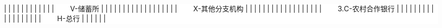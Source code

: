 |            |          |            |                |                        |          |                            |              |               |                  |              | 　　V-储蓄所                                                                                                                                                                                                                                                                                                                                                                                                                                                                                                                                                                                                                                                                                                                                                                                                                                                                                            |        |                                                                                                                                                                                                                                                                       |            |                                          |            |
|            |          |            |                |                        |          |                            |              |               |                  |              | 　　X-其他分支机构                                                                                                                                                                                                                                                                                                                                                                                                                                                                                                                                                                                                                                                                                                                                                                                                                                                                                      |        |                                                                                                                                                                                                                                                                       |            |                                          |            |
|            |          |            |                |                        |          |                            |              |               |                  |              | 　　3.C-农村合作银行                                                                                                                                                                                                                                                                                                                                                                                                                                                                                                                                                                                                                                                                                                                                                                                                                                                                                    |        |                                                                                                                                                                                                                                                                       |            |                                          |            |
|            |          |            |                |                        |          |                            |              |               |                  |              | 　　H-总行                                                                                                                                                                                                                                                                                                                                                                                                                                                                                                                                                                                                                                                                                                                                                                                                                                                                                              |        |                                                                                                                                                                                                                                                                       |            |                                          |            |